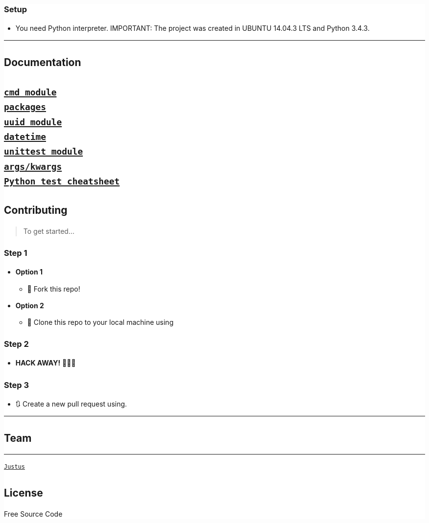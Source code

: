### Setup

* You need Python interpreter.
IMPORTANT: The project was created in UBUNTU 14.04.3 LTS and Python 3.4.3.

---

## Documentation 

<a href="https://intranet.hbtn.io/rltoken/Fx9HXIjmGzbmET4ylYg2Rw">`cmd module`</a><br>
<a href="https://intranet.hbtn.io/rltoken/jKl9WFpKA-fPt7_guv9_3Q">`packages`</a><br>
<a href="https://intranet.hbtn.io/rltoken/eaQ6aELbdqb0WmPddhD00g">`uuid module`</a><br>
<a href="https://intranet.hbtn.io/rltoken/_ySDcgtfrwLkTyQzYHTH0Q">`datetime`</a><br>
<a href="https://intranet.hbtn.io/rltoken/QX7d4D__xhOJIGIWZBp39g">`unittest module`</a><br>
<a href="https://intranet.hbtn.io/rltoken/jQd3P_uSO0FeU6jlN-z5mg">`args/kwargs`</a><br>
<a href="https://intranet.hbtn.io/rltoken/WPlydsqB0PG0uVcixemv9A">`Python test cheatsheet`</a><br>
---

## Contributing

> To get started...

### Step 1

- **Option 1**
    - 🍴 Fork this repo!

- **Option 2**
    - 👯 Clone this repo to your local machine using 

### Step 2

- **HACK AWAY!** 🔨🔨🔨

### Step 3

- 🔃 Create a new pull request using. 
---

## Team

---
<a href="https://github.com/Jussto340">`Justus`</a>

## License

Free Source Code

